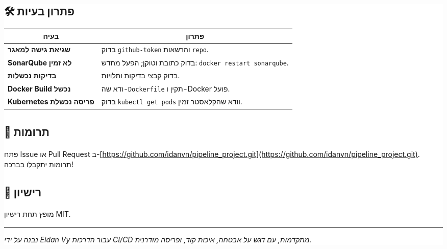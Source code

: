 ## 🛠️ פתרון בעיות
| בעיה                              | פתרון                                                                 |
|-----------------------------------|----------------------------------------------------------------------|
| **שגיאת גישה למאגר**            | בדוק `github-token` והרשאות `repo`.                                 |
| **SonarQube לא זמין**            | בדוק כתובת וטוקן; הפעל מחדש: `docker restart sonarqube`.           |
| **בדיקות נכשלות**               | בדוק קבצי בדיקות ותלויות.                                          |
| **Docker Build נכשל**            | ודא שה-`Dockerfile` תקין ו-Docker פועל.                             |
| **Kubernetes פריסה נכשלת**      | בדוק `kubectl get pods` וודא שהקלאסטר זמין.                        |

## 🤝 תרומות
פתח Issue או Pull Request ב-[https://github.com/idanvn/pipeline_project.git](https://github.com/idanvn/pipeline_project.git). תרומות יתקבלו בברכה!

## 📜 רישיון
מופץ תחת רישיון MIT.

---

*נבנה על ידי Eidan Vy עבור הדרכות CI/CD מתקדמות, עם דגש על אבטחה, איכות קוד, ופריסה מודרנית.*